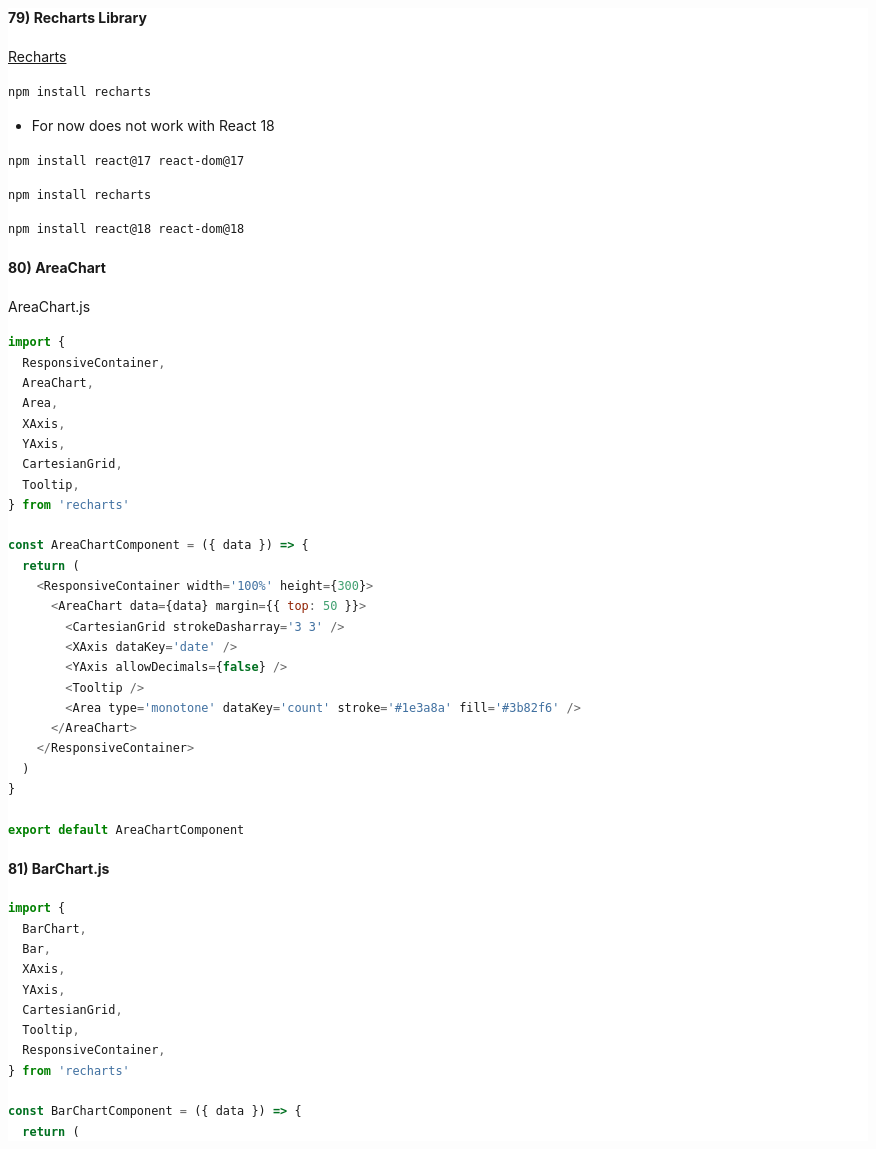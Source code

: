 #### 79) Recharts Library

[Recharts](https://recharts.org)

```sh
npm install recharts
```

- For now does not work with React 18

```sh
npm install react@17 react-dom@17
```

```sh
npm install recharts
```

```sh
npm install react@18 react-dom@18
```

#### 80) AreaChart

AreaChart.js

```js
import {
  ResponsiveContainer,
  AreaChart,
  Area,
  XAxis,
  YAxis,
  CartesianGrid,
  Tooltip,
} from 'recharts'

const AreaChartComponent = ({ data }) => {
  return (
    <ResponsiveContainer width='100%' height={300}>
      <AreaChart data={data} margin={{ top: 50 }}>
        <CartesianGrid strokeDasharray='3 3' />
        <XAxis dataKey='date' />
        <YAxis allowDecimals={false} />
        <Tooltip />
        <Area type='monotone' dataKey='count' stroke='#1e3a8a' fill='#3b82f6' />
      </AreaChart>
    </ResponsiveContainer>
  )
}

export default AreaChartComponent
```

#### 81) BarChart.js

```js
import {
  BarChart,
  Bar,
  XAxis,
  YAxis,
  CartesianGrid,
  Tooltip,
  ResponsiveContainer,
} from 'recharts'

const BarChartComponent = ({ data }) => {
  return (
```